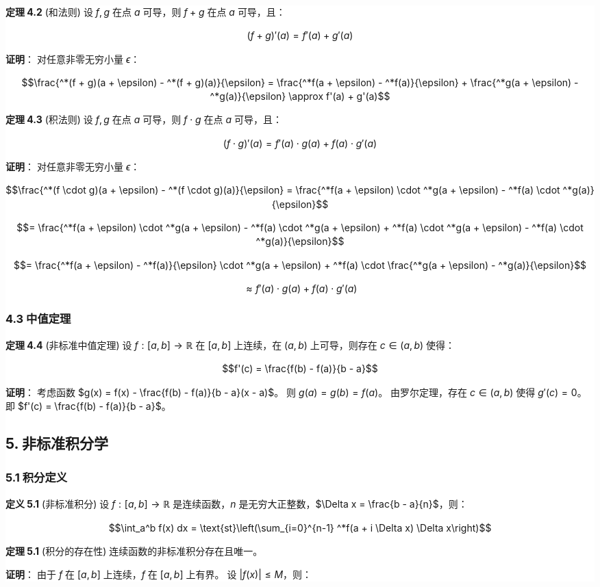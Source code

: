 **定理 4.2** (和法则)
设 $f, g$ 在点 $a$ 可导，则 $f + g$ 在点 $a$ 可导，且：

$$(f + g)'(a) = f'(a) + g'(a)$$

**证明**：
对任意非零无穷小量 $\epsilon$：

$$\frac{^*(f + g)(a + \epsilon) - ^*(f + g)(a)}{\epsilon} = \frac{^*f(a + \epsilon) - ^*f(a)}{\epsilon} + \frac{^*g(a + \epsilon) - ^*g(a)}{\epsilon} \approx f'(a) + g'(a)$$

**定理 4.3** (积法则)
设 $f, g$ 在点 $a$ 可导，则 $f \cdot g$ 在点 $a$ 可导，且：

$$(f \cdot g)'(a) = f'(a) \cdot g(a) + f(a) \cdot g'(a)$$

**证明**：
对任意非零无穷小量 $\epsilon$：

$$\frac{^*(f \cdot g)(a + \epsilon) - ^*(f \cdot g)(a)}{\epsilon} = \frac{^*f(a + \epsilon) \cdot ^*g(a + \epsilon) - ^*f(a) \cdot ^*g(a)}{\epsilon}$$

$$= \frac{^*f(a + \epsilon) \cdot ^*g(a + \epsilon) - ^*f(a) \cdot ^*g(a + \epsilon) + ^*f(a) \cdot ^*g(a + \epsilon) - ^*f(a) \cdot ^*g(a)}{\epsilon}$$

$$= \frac{^*f(a + \epsilon) - ^*f(a)}{\epsilon} \cdot ^*g(a + \epsilon) + ^*f(a) \cdot \frac{^*g(a + \epsilon) - ^*g(a)}{\epsilon}$$

$$\approx f'(a) \cdot g(a) + f(a) \cdot g'(a)$$

### 4.3 中值定理

**定理 4.4** (非标准中值定理)
设 $f: [a, b] \rightarrow \mathbb{R}$ 在 $[a, b]$ 上连续，在 $(a, b)$ 上可导，则存在 $c \in (a, b)$ 使得：

$$f'(c) = \frac{f(b) - f(a)}{b - a}$$

**证明**：
考虑函数 $g(x) = f(x) - \frac{f(b) - f(a)}{b - a}(x - a)$。
则 $g(a) = g(b) = f(a)$。
由罗尔定理，存在 $c \in (a, b)$ 使得 $g'(c) = 0$。
即 $f'(c) = \frac{f(b) - f(a)}{b - a}$。

## 5. 非标准积分学

### 5.1 积分定义

**定义 5.1** (非标准积分)
设 $f: [a, b] \rightarrow \mathbb{R}$ 是连续函数，$n$ 是无穷大正整数，$\Delta x = \frac{b - a}{n}$，则：

$$\int_a^b f(x) dx = \text{st}\left(\sum_{i=0}^{n-1} ^*f(a + i \Delta x) \Delta x\right)$$

**定理 5.1** (积分的存在性)
连续函数的非标准积分存在且唯一。

**证明**：
由于 $f$ 在 $[a, b]$ 上连续，$f$ 在 $[a, b]$ 上有界。
设 $|f(x)| \leq M$，则：
